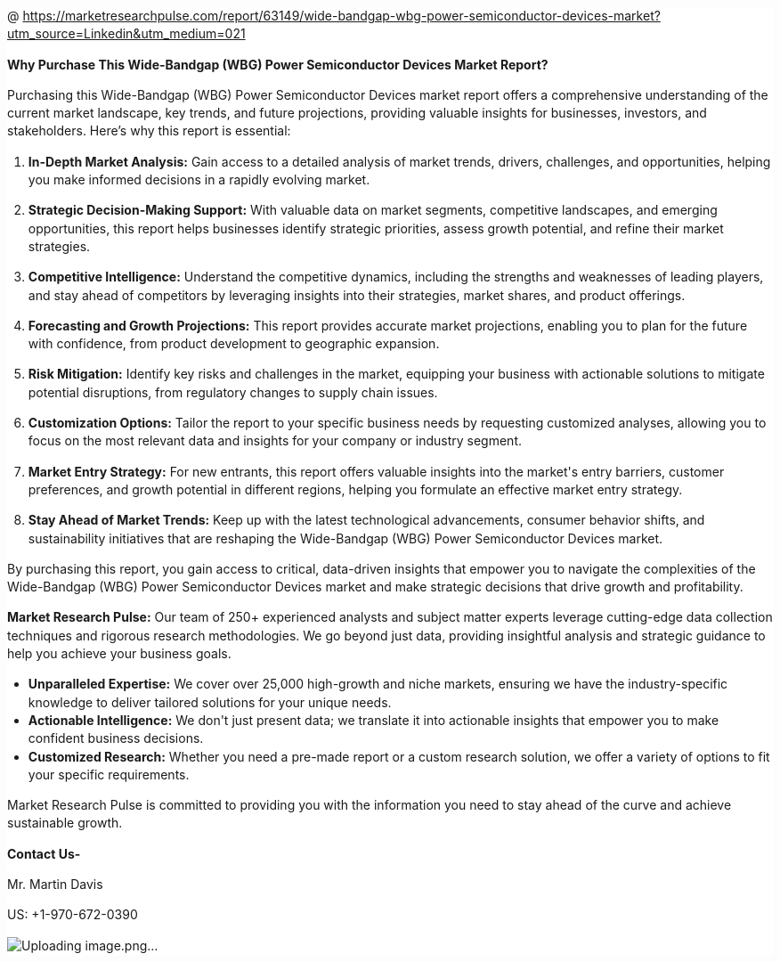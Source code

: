 @&nbsp;<a href="https://marketresearchpulse.com/report/63149/wide-bandgap-wbg-power-semiconductor-devices-market?utm_source=Linkedin&utm_medium=021">https://marketresearchpulse.com/report/63149/wide-bandgap-wbg-power-semiconductor-devices-market?utm_source=Linkedin&utm_medium=021</a></strong></p><p><strong>Why Purchase This Wide-Bandgap (WBG) Power Semiconductor Devices Market Report?</strong></p><p>Purchasing this Wide-Bandgap (WBG) Power Semiconductor Devices market report offers a comprehensive understanding of the current market landscape, key trends, and future projections, providing valuable insights for businesses, investors, and stakeholders. Here&rsquo;s why this report is essential:</p><ol><li><p><strong>In-Depth Market Analysis:</strong> Gain access to a detailed analysis of market trends, drivers, challenges, and opportunities, helping you make informed decisions in a rapidly evolving market.</p></li><li><p><strong>Strategic Decision-Making Support:</strong> With valuable data on market segments, competitive landscapes, and emerging opportunities, this report helps businesses identify strategic priorities, assess growth potential, and refine their market strategies.</p></li><li><p><strong>Competitive Intelligence:</strong> Understand the competitive dynamics, including the strengths and weaknesses of leading players, and stay ahead of competitors by leveraging insights into their strategies, market shares, and product offerings.</p></li><li><p><strong>Forecasting and Growth Projections:</strong> This report provides accurate market projections, enabling you to plan for the future with confidence, from product development to geographic expansion.</p></li><li><p><strong>Risk Mitigation:</strong> Identify key risks and challenges in the market, equipping your business with actionable solutions to mitigate potential disruptions, from regulatory changes to supply chain issues.</p></li><li><p><strong>Customization Options:</strong> Tailor the report to your specific business needs by requesting customized analyses, allowing you to focus on the most relevant data and insights for your company or industry segment.</p></li><li><p><strong>Market Entry Strategy:</strong> For new entrants, this report offers valuable insights into the market's entry barriers, customer preferences, and growth potential in different regions, helping you formulate an effective market entry strategy.</p></li><li><p><strong>Stay Ahead of Market Trends:</strong> Keep up with the latest technological advancements, consumer behavior shifts, and sustainability initiatives that are reshaping the Wide-Bandgap (WBG) Power Semiconductor Devices market.</p></li></ol><p>By purchasing this report, you gain access to critical, data-driven insights that empower you to navigate the complexities of the Wide-Bandgap (WBG) Power Semiconductor Devices market and make strategic decisions that drive growth and profitability.</p><p><strong>Market Research Pulse:</strong>&nbsp;Our team of 250+ experienced analysts and subject matter experts leverage cutting-edge data collection techniques and rigorous research methodologies. We go beyond just data, providing insightful analysis and strategic guidance to help you achieve your business goals.</p><ul><li><strong>Unparalleled Expertise:</strong>&nbsp;We cover over 25,000 high-growth and niche markets, ensuring we have the industry-specific knowledge to deliver tailored solutions for your unique needs.</li><li><strong>Actionable Intelligence:</strong>&nbsp;We don't just present data; we translate it into actionable insights that empower you to make confident business decisions.</li><li><strong>Customized Research:</strong>&nbsp;Whether you need a pre-made report or a custom research solution, we offer a variety of options to fit your specific requirements.</li></ul><p>Market Research Pulse is committed to providing you with the information you need to stay ahead of the curve and achieve sustainable growth.</p><p><strong>Contact Us-</strong></p><p>Mr. Martin Davis</p><p>US: +1-970-672-0390</p>
![Uploading image.png…]()
